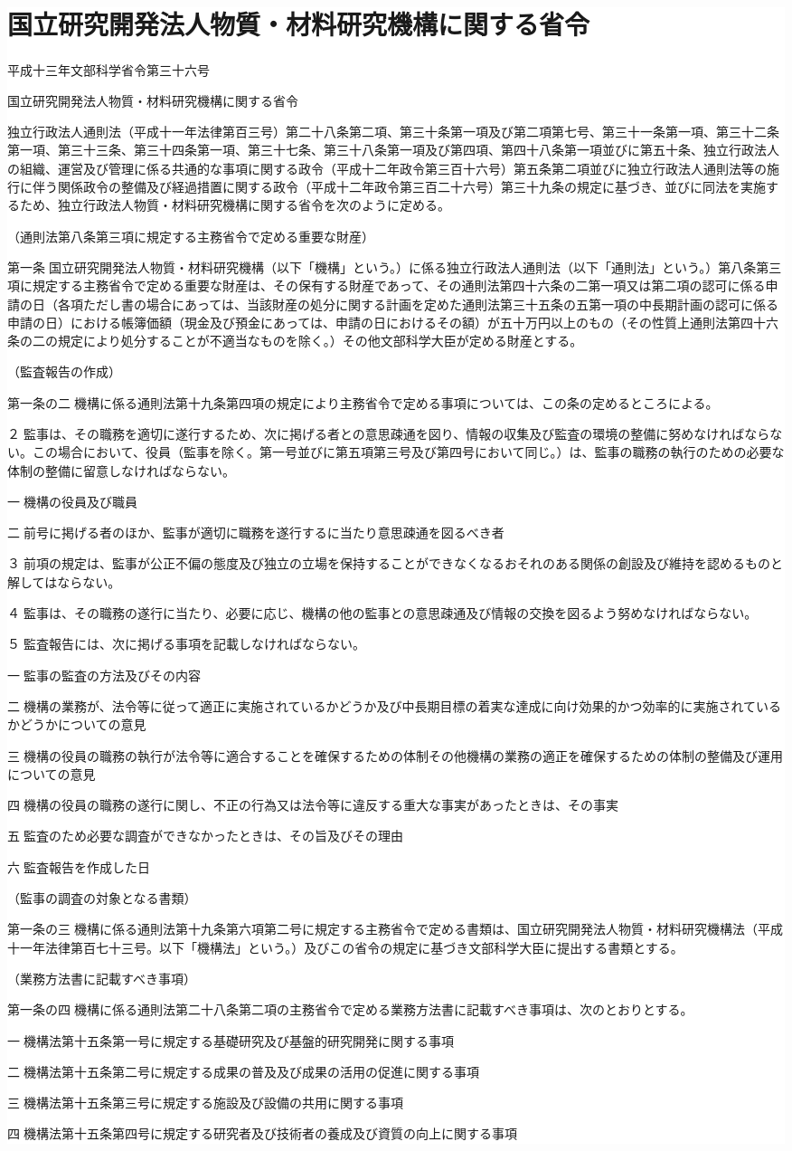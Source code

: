 # 国立研究開発法人物質・材料研究機構に関する省令

平成十三年文部科学省令第三十六号

国立研究開発法人物質・材料研究機構に関する省令

独立行政法人通則法（平成十一年法律第百三号）第二十八条第二項、第三十条第一項及び第二項第七号、第三十一条第一項、第三十二条第一項、第三十三条、第三十四条第一項、第三十七条、第三十八条第一項及び第四項、第四十八条第一項並びに第五十条、独立行政法人の組織、運営及び管理に係る共通的な事項に関する政令（平成十二年政令第三百十六号）第五条第二項並びに独立行政法人通則法等の施行に伴う関係政令の整備及び経過措置に関する政令（平成十二年政令第三百二十六号）第三十九条の規定に基づき、並びに同法を実施するため、独立行政法人物質・材料研究機構に関する省令を次のように定める。

（通則法第八条第三項に規定する主務省令で定める重要な財産）

第一条 国立研究開発法人物質・材料研究機構（以下「機構」という。）に係る独立行政法人通則法（以下「通則法」という。）第八条第三項に規定する主務省令で定める重要な財産は、その保有する財産であって、その通則法第四十六条の二第一項又は第二項の認可に係る申請の日（各項ただし書の場合にあっては、当該財産の処分に関する計画を定めた通則法第三十五条の五第一項の中長期計画の認可に係る申請の日）における帳簿価額（現金及び預金にあっては、申請の日におけるその額）が五十万円以上のもの（その性質上通則法第四十六条の二の規定により処分することが不適当なものを除く。）その他文部科学大臣が定める財産とする。

（監査報告の作成）

第一条の二 機構に係る通則法第十九条第四項の規定により主務省令で定める事項については、この条の定めるところによる。

２ 監事は、その職務を適切に遂行するため、次に掲げる者との意思疎通を図り、情報の収集及び監査の環境の整備に努めなければならない。この場合において、役員（監事を除く。第一号並びに第五項第三号及び第四号において同じ。）は、監事の職務の執行のための必要な体制の整備に留意しなければならない。

一 機構の役員及び職員

二 前号に掲げる者のほか、監事が適切に職務を遂行するに当たり意思疎通を図るべき者

３ 前項の規定は、監事が公正不偏の態度及び独立の立場を保持することができなくなるおそれのある関係の創設及び維持を認めるものと解してはならない。

４ 監事は、その職務の遂行に当たり、必要に応じ、機構の他の監事との意思疎通及び情報の交換を図るよう努めなければならない。

５ 監査報告には、次に掲げる事項を記載しなければならない。

一 監事の監査の方法及びその内容

二 機構の業務が、法令等に従って適正に実施されているかどうか及び中長期目標の着実な達成に向け効果的かつ効率的に実施されているかどうかについての意見

三 機構の役員の職務の執行が法令等に適合することを確保するための体制その他機構の業務の適正を確保するための体制の整備及び運用についての意見

四 機構の役員の職務の遂行に関し、不正の行為又は法令等に違反する重大な事実があったときは、その事実

五 監査のため必要な調査ができなかったときは、その旨及びその理由

六 監査報告を作成した日

（監事の調査の対象となる書類）

第一条の三 機構に係る通則法第十九条第六項第二号に規定する主務省令で定める書類は、国立研究開発法人物質・材料研究機構法（平成十一年法律第百七十三号。以下「機構法」という。）及びこの省令の規定に基づき文部科学大臣に提出する書類とする。

（業務方法書に記載すべき事項）

第一条の四 機構に係る通則法第二十八条第二項の主務省令で定める業務方法書に記載すべき事項は、次のとおりとする。

一 機構法第十五条第一号に規定する基礎研究及び基盤的研究開発に関する事項

二 機構法第十五条第二号に規定する成果の普及及び成果の活用の促進に関する事項

三 機構法第十五条第三号に規定する施設及び設備の共用に関する事項

四 機構法第十五条第四号に規定する研究者及び技術者の養成及び資質の向上に関する事項
